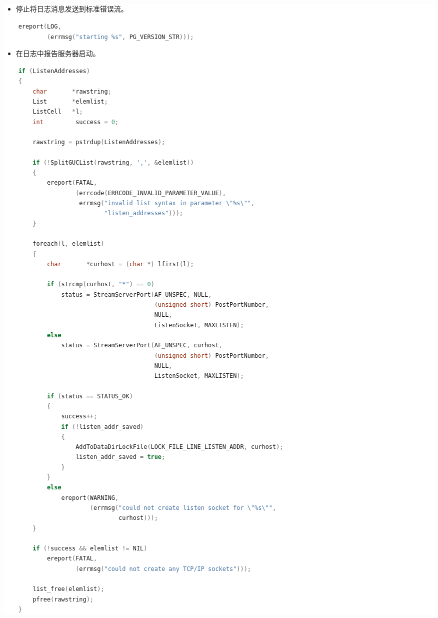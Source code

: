 *   停止将日志消息发送到标准错误流。  
  
```c  
	ereport(LOG,  
			(errmsg("starting %s", PG_VERSION_STR)));  
```  
  
*   在日志中报告服务器启动。  
  
```c  
	if (ListenAddresses)  
	{  
		char	   *rawstring;  
		List	   *elemlist;  
		ListCell   *l;  
		int			success = 0;  
  
		rawstring = pstrdup(ListenAddresses);  
  
		if (!SplitGUCList(rawstring, ',', &elemlist))  
		{  
			ereport(FATAL,  
					(errcode(ERRCODE_INVALID_PARAMETER_VALUE),  
					 errmsg("invalid list syntax in parameter \"%s\"",  
							"listen_addresses")));  
		}  
  
		foreach(l, elemlist)  
		{  
			char	   *curhost = (char *) lfirst(l);  
  
			if (strcmp(curhost, "*") == 0)  
				status = StreamServerPort(AF_UNSPEC, NULL,  
										  (unsigned short) PostPortNumber,  
										  NULL,  
										  ListenSocket, MAXLISTEN);  
			else  
				status = StreamServerPort(AF_UNSPEC, curhost,  
										  (unsigned short) PostPortNumber,  
										  NULL,  
										  ListenSocket, MAXLISTEN);  
  
			if (status == STATUS_OK)  
			{  
				success++;  
				if (!listen_addr_saved)  
				{  
					AddToDataDirLockFile(LOCK_FILE_LINE_LISTEN_ADDR, curhost);  
					listen_addr_saved = true;  
				}  
			}  
			else  
				ereport(WARNING,  
						(errmsg("could not create listen socket for \"%s\"",  
								curhost)));  
		}  
  
		if (!success && elemlist != NIL)  
			ereport(FATAL,  
					(errmsg("could not create any TCP/IP sockets")));  
  
		list_free(elemlist);  
		pfree(rawstring);  
	}  
```  
  